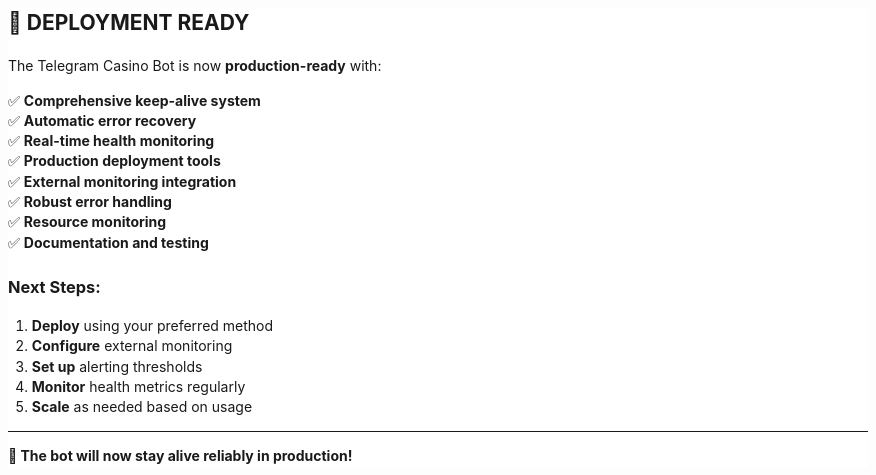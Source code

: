 ## 🎉 DEPLOYMENT READY

The Telegram Casino Bot is now **production-ready** with:

✅ **Comprehensive keep-alive system**  
✅ **Automatic error recovery**  
✅ **Real-time health monitoring**  
✅ **Production deployment tools**  
✅ **External monitoring integration**  
✅ **Robust error handling**  
✅ **Resource monitoring**  
✅ **Documentation and testing**  

### Next Steps:
1. **Deploy** using your preferred method
2. **Configure** external monitoring
3. **Set up** alerting thresholds
4. **Monitor** health metrics regularly
5. **Scale** as needed based on usage

---

**🚀 The bot will now stay alive reliably in production!**
